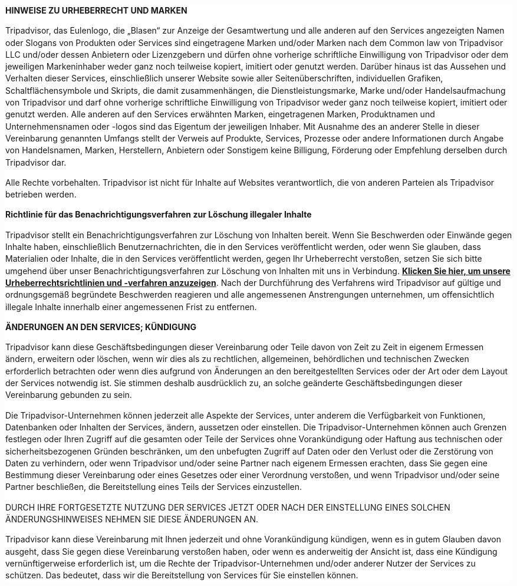 **HINWEISE ZU URHEBERRECHT UND MARKEN**

Tripadvisor, das Eulenlogo, die „Blasen“ zur Anzeige der Gesamtwertung und alle anderen auf den Services angezeigten Namen oder Slogans von Produkten oder Services sind eingetragene Marken und/oder Marken nach dem Common law von Tripadvisor LLC und/oder dessen Anbietern oder Lizenzgebern und dürfen ohne vorherige schriftliche Einwilligung von Tripadvisor oder dem jeweiligen Markeninhaber weder ganz noch teilweise kopiert, imitiert oder genutzt werden. Darüber hinaus ist das Aussehen und Verhalten dieser Services, einschließlich unserer Website sowie aller Seitenüberschriften, individuellen Grafiken, Schaltflächensymbole und Skripts, die damit zusammenhängen, die Dienstleistungsmarke, Marke und/oder Handelsaufmachung von Tripadvisor und darf ohne vorherige schriftliche Einwilligung von Tripadvisor weder ganz noch teilweise kopiert, imitiert oder genutzt werden. Alle anderen auf den Services erwähnten Marken, eingetragenen Marken, Produktnamen und Unternehmensnamen oder -logos sind das Eigentum der jeweiligen Inhaber. Mit Ausnahme des an anderer Stelle in dieser Vereinbarung genannten Umfangs stellt der Verweis auf Produkte, Services, Prozesse oder andere Informationen durch Angabe von Handelsnamen, Marken, Herstellern, Anbietern oder Sonstigem keine Billigung, Förderung oder Empfehlung derselben durch Tripadvisor dar.

Alle Rechte vorbehalten. Tripadvisor ist nicht für Inhalte auf Websites verantwortlich, die von anderen Parteien als Tripadvisor betrieben werden.

**Richtlinie für das Benachrichtigungsverfahren zur Löschung illegaler Inhalte**

Tripadvisor stellt ein Benachrichtigungsverfahren zur Löschung von Inhalten bereit. Wenn Sie Beschwerden oder Einwände gegen Inhalte haben, einschließlich Benutzernachrichten, die in den Services veröffentlicht werden, oder wenn Sie glauben, dass Materialien oder Inhalte, die in den Services veröffentlicht werden, gegen Ihr Urheberrecht verstoßen, setzen Sie sich bitte umgehend über unser Benachrichtigungsverfahren zur Löschung von Inhalten mit uns in Verbindung. [**Klicken Sie hier, um unsere Urheberrechtsrichtlinien und -verfahren anzuzeigen**](https://www.tripadvisor.de/pages/noticetakedown.html). Nach der Durchführung des Verfahrens wird Tripadvisor auf gültige und ordnungsgemäß begründete Beschwerden reagieren und alle angemessenen Anstrengungen unternehmen, um offensichtlich illegale Inhalte innerhalb einer angemessenen Frist zu entfernen.

**ÄNDERUNGEN AN DEN SERVICES; KÜNDIGUNG**

Tripadvisor kann diese Geschäftsbedingungen dieser Vereinbarung oder Teile davon von Zeit zu Zeit in eigenem Ermessen ändern, erweitern oder löschen, wenn wir dies als zu rechtlichen, allgemeinen, behördlichen und technischen Zwecken erforderlich betrachten oder wenn dies aufgrund von Änderungen an den bereitgestellten Services oder der Art oder dem Layout der Services notwendig ist. Sie stimmen deshalb ausdrücklich zu, an solche geänderte Geschäftsbedingungen dieser Vereinbarung gebunden zu sein.

Die Tripadvisor-Unternehmen können jederzeit alle Aspekte der Services, unter anderem die Verfügbarkeit von Funktionen, Datenbanken oder Inhalten der Services, ändern, aussetzen oder einstellen. Die Tripadvisor-Unternehmen können auch Grenzen festlegen oder Ihren Zugriff auf die gesamten oder Teile der Services ohne Vorankündigung oder Haftung aus technischen oder sicherheitsbezogenen Gründen beschränken, um den unbefugten Zugriff auf Daten oder den Verlust oder die Zerstörung von Daten zu verhindern, oder wenn Tripadvisor und/oder seine Partner nach eigenem Ermessen erachten, dass Sie gegen eine Bestimmung dieser Vereinbarung oder eines Gesetzes oder einer Verordnung verstoßen, und wenn Tripadvisor und/oder seine Partner beschließen, die Bereitstellung eines Teils der Services einzustellen.

DURCH IHRE FORTGESETZTE NUTZUNG DER SERVICES JETZT ODER NACH DER EINSTELLUNG EINES SOLCHEN ÄNDERUNGSHINWEISES NEHMEN SIE DIESE ÄNDERUNGEN AN.

Tripadvisor kann diese Vereinbarung mit Ihnen jederzeit und ohne Vorankündigung kündigen, wenn es in gutem Glauben davon ausgeht, dass Sie gegen diese Vereinbarung verstoßen haben, oder wenn es anderweitig der Ansicht ist, dass eine Kündigung vernünftigerweise erforderlich ist, um die Rechte der Tripadvisor-Unternehmen und/oder anderer Nutzer der Services zu schützen. Das bedeutet, dass wir die Bereitstellung von Services für Sie einstellen können.
